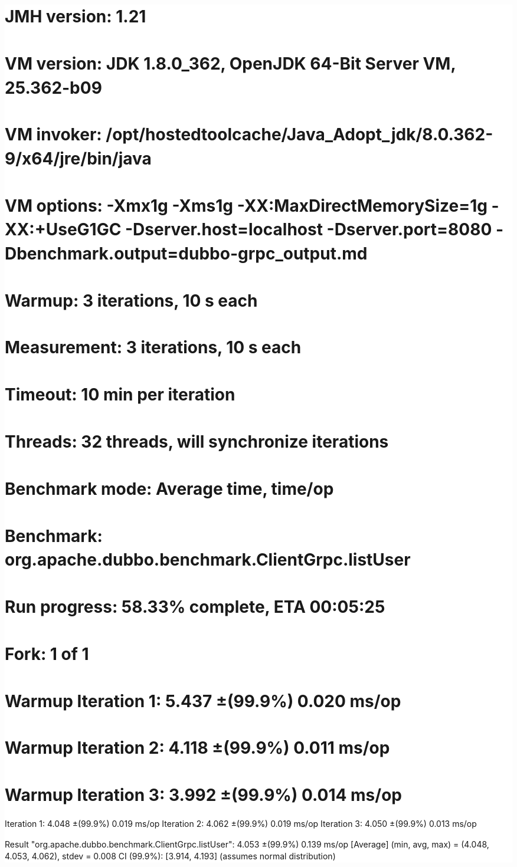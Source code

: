 
# JMH version: 1.21
# VM version: JDK 1.8.0_362, OpenJDK 64-Bit Server VM, 25.362-b09
# VM invoker: /opt/hostedtoolcache/Java_Adopt_jdk/8.0.362-9/x64/jre/bin/java
# VM options: -Xmx1g -Xms1g -XX:MaxDirectMemorySize=1g -XX:+UseG1GC -Dserver.host=localhost -Dserver.port=8080 -Dbenchmark.output=dubbo-grpc_output.md
# Warmup: 3 iterations, 10 s each
# Measurement: 3 iterations, 10 s each
# Timeout: 10 min per iteration
# Threads: 32 threads, will synchronize iterations
# Benchmark mode: Average time, time/op
# Benchmark: org.apache.dubbo.benchmark.ClientGrpc.listUser

# Run progress: 58.33% complete, ETA 00:05:25
# Fork: 1 of 1
# Warmup Iteration   1: 5.437 ±(99.9%) 0.020 ms/op
# Warmup Iteration   2: 4.118 ±(99.9%) 0.011 ms/op
# Warmup Iteration   3: 3.992 ±(99.9%) 0.014 ms/op
Iteration   1: 4.048 ±(99.9%) 0.019 ms/op
Iteration   2: 4.062 ±(99.9%) 0.019 ms/op
Iteration   3: 4.050 ±(99.9%) 0.013 ms/op


Result "org.apache.dubbo.benchmark.ClientGrpc.listUser":
  4.053 ±(99.9%) 0.139 ms/op [Average]
  (min, avg, max) = (4.048, 4.053, 4.062), stdev = 0.008
  CI (99.9%): [3.914, 4.193] (assumes normal distribution)
